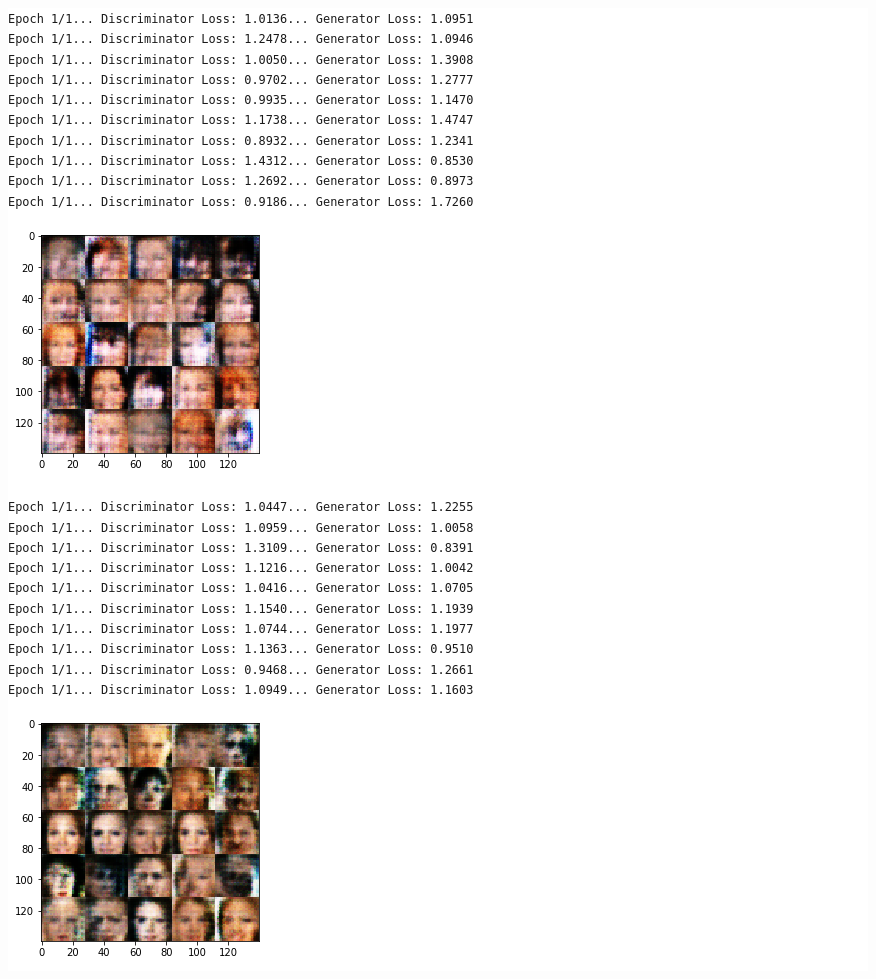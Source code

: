 
    Epoch 1/1... Discriminator Loss: 1.0136... Generator Loss: 1.0951
    Epoch 1/1... Discriminator Loss: 1.2478... Generator Loss: 1.0946
    Epoch 1/1... Discriminator Loss: 1.0050... Generator Loss: 1.3908
    Epoch 1/1... Discriminator Loss: 0.9702... Generator Loss: 1.2777
    Epoch 1/1... Discriminator Loss: 0.9935... Generator Loss: 1.1470
    Epoch 1/1... Discriminator Loss: 1.1738... Generator Loss: 1.4747
    Epoch 1/1... Discriminator Loss: 0.8932... Generator Loss: 1.2341
    Epoch 1/1... Discriminator Loss: 1.4312... Generator Loss: 0.8530
    Epoch 1/1... Discriminator Loss: 1.2692... Generator Loss: 0.8973
    Epoch 1/1... Discriminator Loss: 0.9186... Generator Loss: 1.7260
    


![png](./images/output_30_15.png)


    Epoch 1/1... Discriminator Loss: 1.0447... Generator Loss: 1.2255
    Epoch 1/1... Discriminator Loss: 1.0959... Generator Loss: 1.0058
    Epoch 1/1... Discriminator Loss: 1.3109... Generator Loss: 0.8391
    Epoch 1/1... Discriminator Loss: 1.1216... Generator Loss: 1.0042
    Epoch 1/1... Discriminator Loss: 1.0416... Generator Loss: 1.0705
    Epoch 1/1... Discriminator Loss: 1.1540... Generator Loss: 1.1939
    Epoch 1/1... Discriminator Loss: 1.0744... Generator Loss: 1.1977
    Epoch 1/1... Discriminator Loss: 1.1363... Generator Loss: 0.9510
    Epoch 1/1... Discriminator Loss: 0.9468... Generator Loss: 1.2661
    Epoch 1/1... Discriminator Loss: 1.0949... Generator Loss: 1.1603
    


![png](./images/output_30_17.png)
